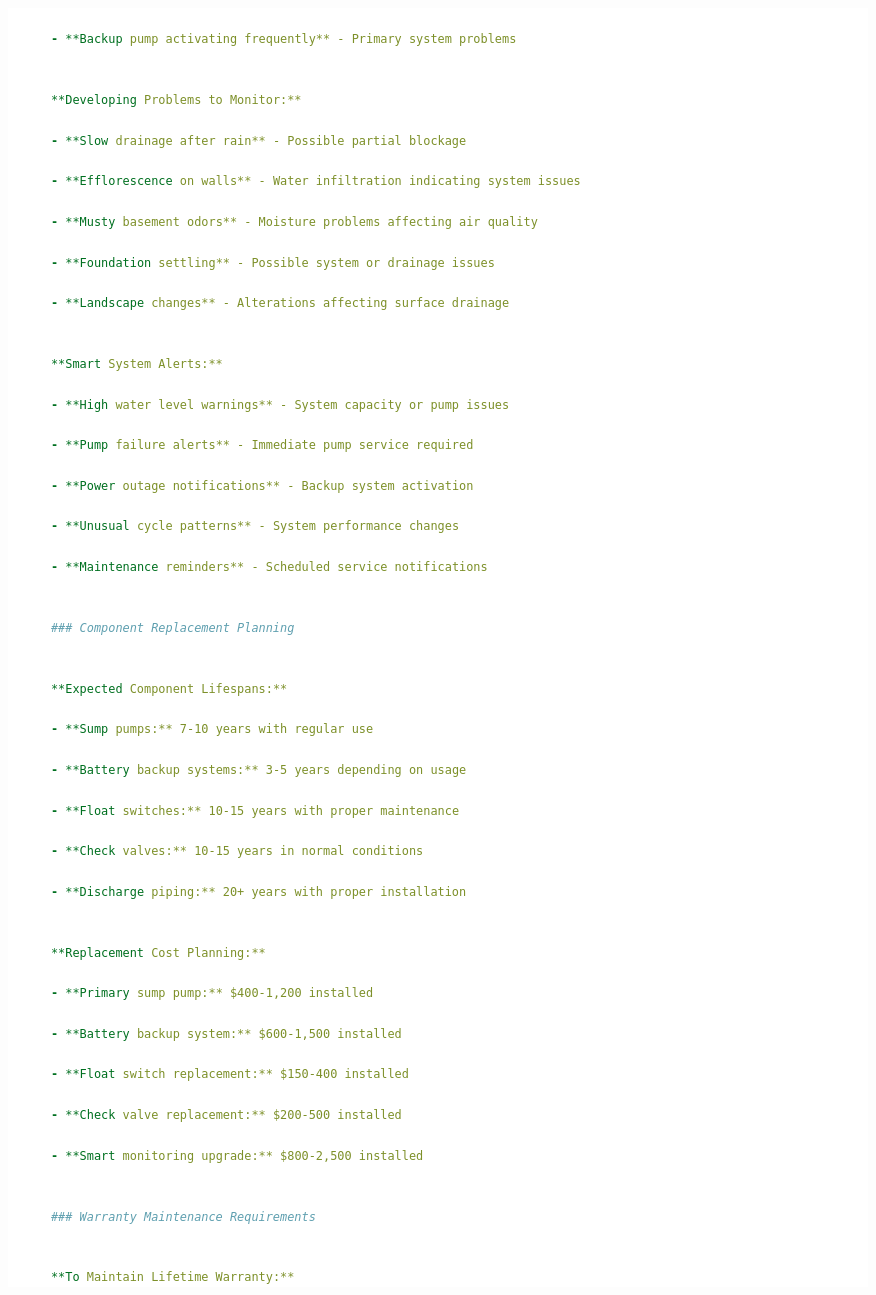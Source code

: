 ```yaml

      - **Backup pump activating frequently** - Primary system problems


      **Developing Problems to Monitor:**

      - **Slow drainage after rain** - Possible partial blockage

      - **Efflorescence on walls** - Water infiltration indicating system issues

      - **Musty basement odors** - Moisture problems affecting air quality

      - **Foundation settling** - Possible system or drainage issues

      - **Landscape changes** - Alterations affecting surface drainage


      **Smart System Alerts:**

      - **High water level warnings** - System capacity or pump issues

      - **Pump failure alerts** - Immediate pump service required

      - **Power outage notifications** - Backup system activation

      - **Unusual cycle patterns** - System performance changes

      - **Maintenance reminders** - Scheduled service notifications


      ### Component Replacement Planning


      **Expected Component Lifespans:**

      - **Sump pumps:** 7-10 years with regular use

      - **Battery backup systems:** 3-5 years depending on usage

      - **Float switches:** 10-15 years with proper maintenance

      - **Check valves:** 10-15 years in normal conditions

      - **Discharge piping:** 20+ years with proper installation


      **Replacement Cost Planning:**

      - **Primary sump pump:** $400-1,200 installed

      - **Battery backup system:** $600-1,500 installed

      - **Float switch replacement:** $150-400 installed

      - **Check valve replacement:** $200-500 installed

      - **Smart monitoring upgrade:** $800-2,500 installed


      ### Warranty Maintenance Requirements


      **To Maintain Lifetime Warranty:**
```